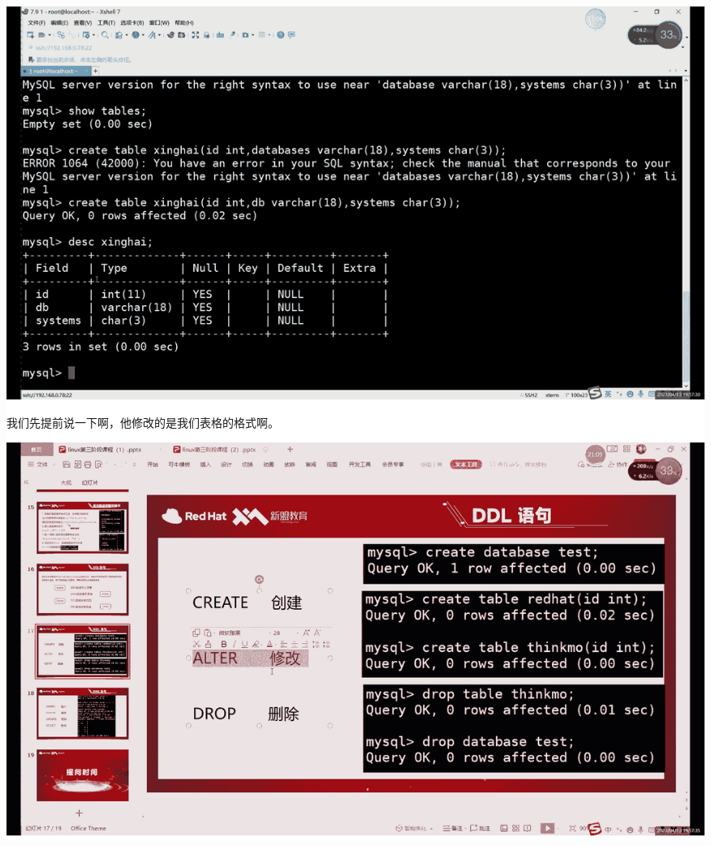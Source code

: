 ![](img/09511946affe2f1ed147dd421d806053_26.png)

我们先提前说一下啊，他修改的是我们表格的格式啊。

![](img/09511946affe2f1ed147dd421d806053_28.png)
